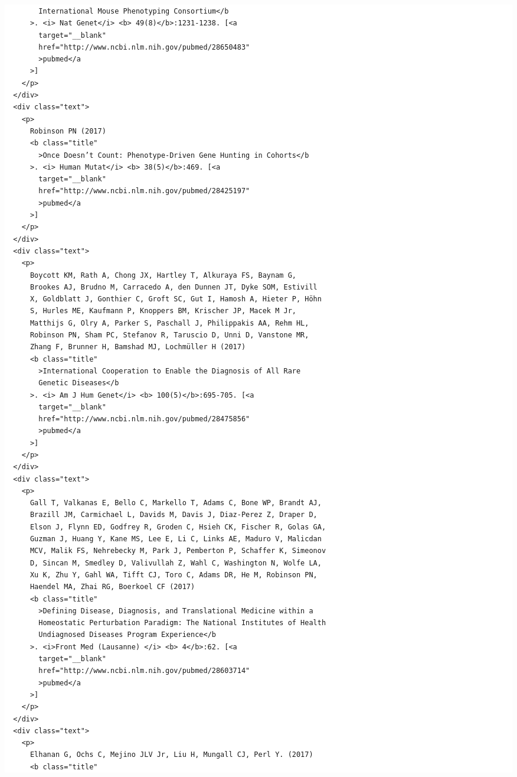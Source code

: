             International Mouse Phenotyping Consortium</b
          >. <i> Nat Genet</i> <b> 49(8)</b>:1231-1238. [<a
            target="__blank"
            href="http://www.ncbi.nlm.nih.gov/pubmed/28650483"
            >pubmed</a
          >]
        </p>
      </div>
      <div class="text">
        <p>
          Robinson PN (2017)
          <b class="title"
            >Once Doesn’t Count: Phenotype-Driven Gene Hunting in Cohorts</b
          >. <i> Human Mutat</i> <b> 38(5)</b>:469. [<a
            target="__blank"
            href="http://www.ncbi.nlm.nih.gov/pubmed/28425197"
            >pubmed</a
          >]
        </p>
      </div>
      <div class="text">
        <p>
          Boycott KM, Rath A, Chong JX, Hartley T, Alkuraya FS, Baynam G,
          Brookes AJ, Brudno M, Carracedo A, den Dunnen JT, Dyke SOM, Estivill
          X, Goldblatt J, Gonthier C, Groft SC, Gut I, Hamosh A, Hieter P, Höhn
          S, Hurles ME, Kaufmann P, Knoppers BM, Krischer JP, Macek M Jr,
          Matthijs G, Olry A, Parker S, Paschall J, Philippakis AA, Rehm HL,
          Robinson PN, Sham PC, Stefanov R, Taruscio D, Unni D, Vanstone MR,
          Zhang F, Brunner H, Bamshad MJ, Lochmüller H (2017)
          <b class="title"
            >International Cooperation to Enable the Diagnosis of All Rare
            Genetic Diseases</b
          >. <i> Am J Hum Genet</i> <b> 100(5)</b>:695-705. [<a
            target="__blank"
            href="http://www.ncbi.nlm.nih.gov/pubmed/28475856"
            >pubmed</a
          >]
        </p>
      </div>
      <div class="text">
        <p>
          Gall T, Valkanas E, Bello C, Markello T, Adams C, Bone WP, Brandt AJ,
          Brazill JM, Carmichael L, Davids M, Davis J, Diaz-Perez Z, Draper D,
          Elson J, Flynn ED, Godfrey R, Groden C, Hsieh CK, Fischer R, Golas GA,
          Guzman J, Huang Y, Kane MS, Lee E, Li C, Links AE, Maduro V, Malicdan
          MCV, Malik FS, Nehrebecky M, Park J, Pemberton P, Schaffer K, Simeonov
          D, Sincan M, Smedley D, Valivullah Z, Wahl C, Washington N, Wolfe LA,
          Xu K, Zhu Y, Gahl WA, Tifft CJ, Toro C, Adams DR, He M, Robinson PN,
          Haendel MA, Zhai RG, Boerkoel CF (2017)
          <b class="title"
            >Defining Disease, Diagnosis, and Translational Medicine within a
            Homeostatic Perturbation Paradigm: The National Institutes of Health
            Undiagnosed Diseases Program Experience</b
          >. <i>Front Med (Lausanne) </i> <b> 4</b>:62. [<a
            target="__blank"
            href="http://www.ncbi.nlm.nih.gov/pubmed/28603714"
            >pubmed</a
          >]
        </p>
      </div>
      <div class="text">
        <p>
          Elhanan G, Ochs C, Mejino JLV Jr, Liu H, Mungall CJ, Perl Y. (2017)
          <b class="title"